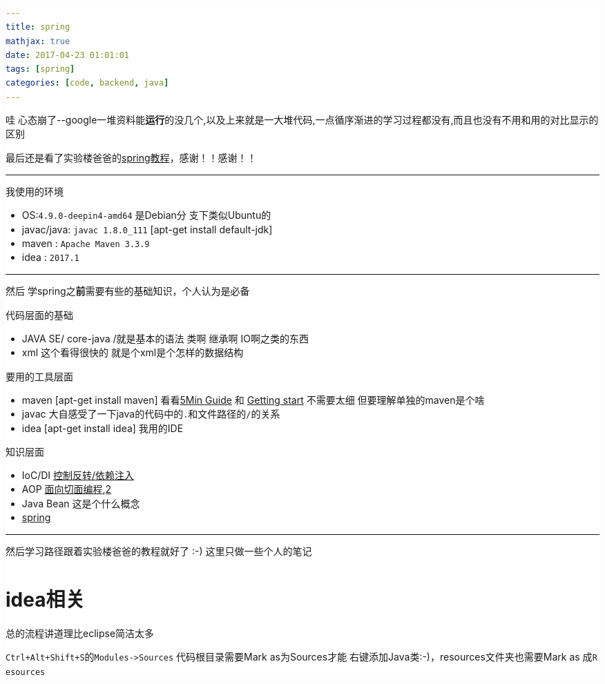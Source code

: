 ```yaml
---
title: spring
mathjax: true
date: 2017-04-23 01:01:01
tags: [spring]
categories: [code, backend, java]
---
```


哇 心态崩了--google一堆资料能**运行**的没几个,以及上来就是一大堆代码,一点循序渐进的学习过程都没有,而且也没有不用和用的对比显示的区别

最后还是看了实验楼爸爸的[spring教程](https://www.shiyanlou.com/courses/578)，感谢！！感谢！！

---

我使用的环境
 * OS:`4.9.0-deepin4-amd64` 是Debian分 支下类似Ubuntu的
 * javac/java: `javac 1.8.0_111` [apt-get install default-jdk]
 * maven : `Apache Maven 3.3.9`
 * idea : `2017.1`

---

然后 学spring之**前**需要有些的基础知识，个人认为是必备

代码层面的基础
* JAVA SE/ core-java /就是基本的语法 类啊 继承啊 IO啊之类的东西
* xml 这个看得很快的 就是个xml是个怎样的数据结构

要用的工具层面
* maven [apt-get install maven] 看看[5Min Guide](https://maven.apache.org/guides/getting-started/maven-in-five-minutes.html) 和 [Getting start](https://maven.apache.org/guides/getting-started/index.html) 不需要太细 但要理解单独的maven是个啥
* javac 大自感受了一下java的代码中的`.`和文件路径的`/`的关系
* idea [apt-get install idea] 我用的IDE


知识层面
* IoC/DI [控制反转/依赖注入](http://www.cnblogs.com/jailu/archive/2006/08/18/479978.html)
* AOP [面向切面编程](http://www.cnblogs.com/yanbincn/archive/2012/06/01/2530377.html),[2](http://jinnianshilongnian.iteye.com/blog/1474325)
* Java Bean 这是个什么概念
* [spring](http://blog.csdn.net/dyllove98/article/details/8586312)

---

然后学习路径跟着实验楼爸爸的教程就好了 :-) 这里只做一些个人的笔记

# idea相关

总的流程讲道理比eclipse简洁太多

`Ctrl+Alt+Shift+S`的`Modules->Sources` 代码根目录需要Mark as为Sources才能 右键添加Java类:-)，resources文件夹也需要Mark as 成`Resources`
